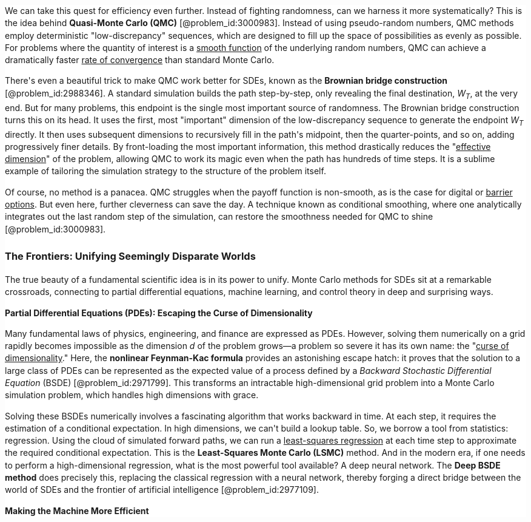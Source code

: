 We can take this quest for efficiency even further. Instead of fighting randomness, can we harness it more systematically? This is the idea behind **Quasi-Monte Carlo (QMC)** [@problem_id:3000983]. Instead of using pseudo-random numbers, QMC methods employ deterministic "low-discrepancy" sequences, which are designed to fill up the space of possibilities as evenly as possible. For problems where the quantity of interest is a [smooth function](@article_id:157543) of the underlying random numbers, QMC can achieve a dramatically faster [rate of convergence](@article_id:146040) than standard Monte Carlo.

There's even a beautiful trick to make QMC work better for SDEs, known as the **Brownian bridge construction** [@problem_id:2988346]. A standard simulation builds the path step-by-step, only revealing the final destination, $W_T$, at the very end. But for many problems, this endpoint is the single most important source of randomness. The Brownian bridge construction turns this on its head. It uses the first, most "important" dimension of the low-discrepancy sequence to generate the endpoint $W_T$ directly. It then uses subsequent dimensions to recursively fill in the path's midpoint, then the quarter-points, and so on, adding progressively finer details. By front-loading the most important information, this method drastically reduces the "[effective dimension](@article_id:146330)" of the problem, allowing QMC to work its magic even when the path has hundreds of time steps. It is a sublime example of tailoring the simulation strategy to the structure of the problem itself.

Of course, no method is a panacea. QMC struggles when the payoff function is non-smooth, as is the case for digital or [barrier options](@article_id:264465). But even here, further cleverness can save the day. A technique known as conditional smoothing, where one analytically integrates out the last random step of the simulation, can restore the smoothness needed for QMC to shine [@problem_id:3000983].

### The Frontiers: Unifying Seemingly Disparate Worlds

The true beauty of a fundamental scientific idea is in its power to unify. Monte Carlo methods for SDEs sit at a remarkable crossroads, connecting to partial differential equations, machine learning, and control theory in deep and surprising ways.

**Partial Differential Equations (PDEs): Escaping the Curse of Dimensionality**

Many fundamental laws of physics, engineering, and finance are expressed as PDEs. However, solving them numerically on a grid rapidly becomes impossible as the dimension $d$ of the problem grows—a problem so severe it has its own name: the "[curse of dimensionality](@article_id:143426)." Here, the **nonlinear Feynman-Kac formula** provides an astonishing escape hatch: it proves that the solution to a large class of PDEs can be represented as the expected value of a process defined by a *Backward Stochastic Differential Equation* (BSDE) [@problem_id:2971799]. This transforms an intractable high-dimensional grid problem into a Monte Carlo simulation problem, which handles high dimensions with grace.

Solving these BSDEs numerically involves a fascinating algorithm that works backward in time. At each step, it requires the estimation of a conditional expectation. In high dimensions, we can't build a lookup table. So, we borrow a tool from statistics: regression. Using the cloud of simulated forward paths, we can run a [least-squares regression](@article_id:261888) at each time step to approximate the required conditional expectation. This is the **Least-Squares Monte Carlo (LSMC)** method. And in the modern era, if one needs to perform a high-dimensional regression, what is the most powerful tool available? A deep neural network. The **Deep BSDE method** does precisely this, replacing the classical regression with a neural network, thereby forging a direct bridge between the world of SDEs and the frontier of artificial intelligence [@problem_id:2977109].

**Making the Machine More Efficient**
